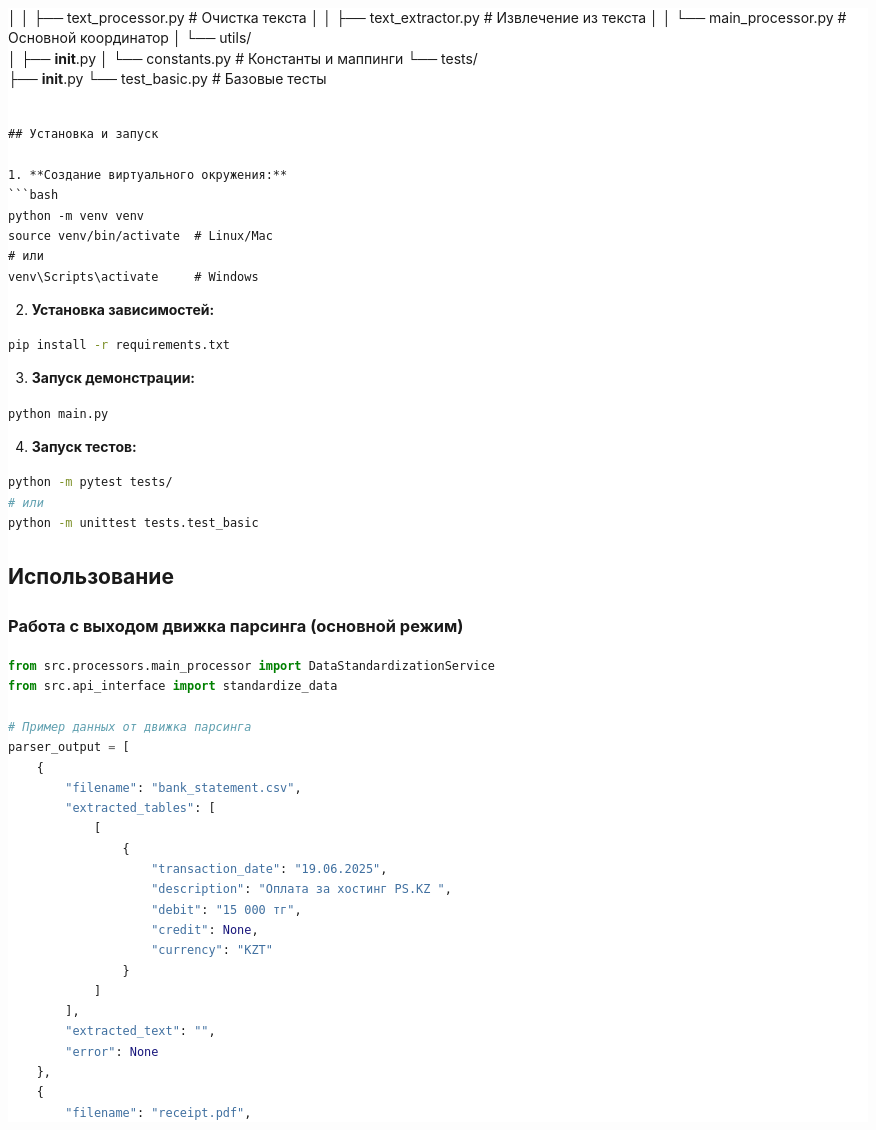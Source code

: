 │   │   ├── text_processor.py      # Очистка текста
│   │   ├── text_extractor.py      # Извлечение из текста
│   │   └── main_processor.py      # Основной координатор
│   └── utils/                 
│       ├── __init__.py
│       └── constants.py           # Константы и маппинги
└── tests/                     
    ├── __init__.py
    └── test_basic.py              # Базовые тесты
```

## Установка и запуск

1. **Создание виртуального окружения:**
```bash
python -m venv venv
source venv/bin/activate  # Linux/Mac
# или
venv\Scripts\activate     # Windows
```

2. **Установка зависимостей:**
```bash
pip install -r requirements.txt
```

3. **Запуск демонстрации:**
```bash
python main.py
```

4. **Запуск тестов:**
```bash
python -m pytest tests/
# или
python -m unittest tests.test_basic
```

## Использование

### Работа с выходом движка парсинга (основной режим)

```python
from src.processors.main_processor import DataStandardizationService
from src.api_interface import standardize_data

# Пример данных от движка парсинга
parser_output = [
    {
        "filename": "bank_statement.csv",
        "extracted_tables": [
            [
                {
                    "transaction_date": "19.06.2025",
                    "description": "Оплата за хостинг PS.KZ ",
                    "debit": "15 000 тг",
                    "credit": None,
                    "currency": "KZT"
                }
            ]
        ],
        "extracted_text": "",
        "error": None
    },
    {
        "filename": "receipt.pdf",
```